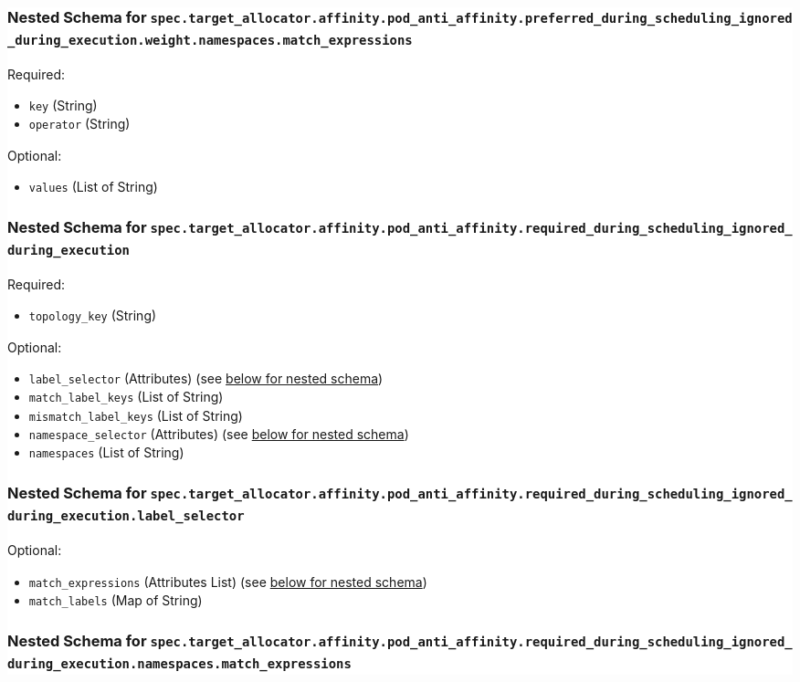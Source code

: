 <a id="nestedatt--spec--target_allocator--affinity--pod_anti_affinity--preferred_during_scheduling_ignored_during_execution--weight--namespaces--match_expressions"></a>
### Nested Schema for `spec.target_allocator.affinity.pod_anti_affinity.preferred_during_scheduling_ignored_during_execution.weight.namespaces.match_expressions`

Required:

- `key` (String)
- `operator` (String)

Optional:

- `values` (List of String)





<a id="nestedatt--spec--target_allocator--affinity--pod_anti_affinity--required_during_scheduling_ignored_during_execution"></a>
### Nested Schema for `spec.target_allocator.affinity.pod_anti_affinity.required_during_scheduling_ignored_during_execution`

Required:

- `topology_key` (String)

Optional:

- `label_selector` (Attributes) (see [below for nested schema](#nestedatt--spec--target_allocator--affinity--pod_anti_affinity--required_during_scheduling_ignored_during_execution--label_selector))
- `match_label_keys` (List of String)
- `mismatch_label_keys` (List of String)
- `namespace_selector` (Attributes) (see [below for nested schema](#nestedatt--spec--target_allocator--affinity--pod_anti_affinity--required_during_scheduling_ignored_during_execution--namespace_selector))
- `namespaces` (List of String)

<a id="nestedatt--spec--target_allocator--affinity--pod_anti_affinity--required_during_scheduling_ignored_during_execution--label_selector"></a>
### Nested Schema for `spec.target_allocator.affinity.pod_anti_affinity.required_during_scheduling_ignored_during_execution.label_selector`

Optional:

- `match_expressions` (Attributes List) (see [below for nested schema](#nestedatt--spec--target_allocator--affinity--pod_anti_affinity--required_during_scheduling_ignored_during_execution--namespaces--match_expressions))
- `match_labels` (Map of String)

<a id="nestedatt--spec--target_allocator--affinity--pod_anti_affinity--required_during_scheduling_ignored_during_execution--namespaces--match_expressions"></a>
### Nested Schema for `spec.target_allocator.affinity.pod_anti_affinity.required_during_scheduling_ignored_during_execution.namespaces.match_expressions`

